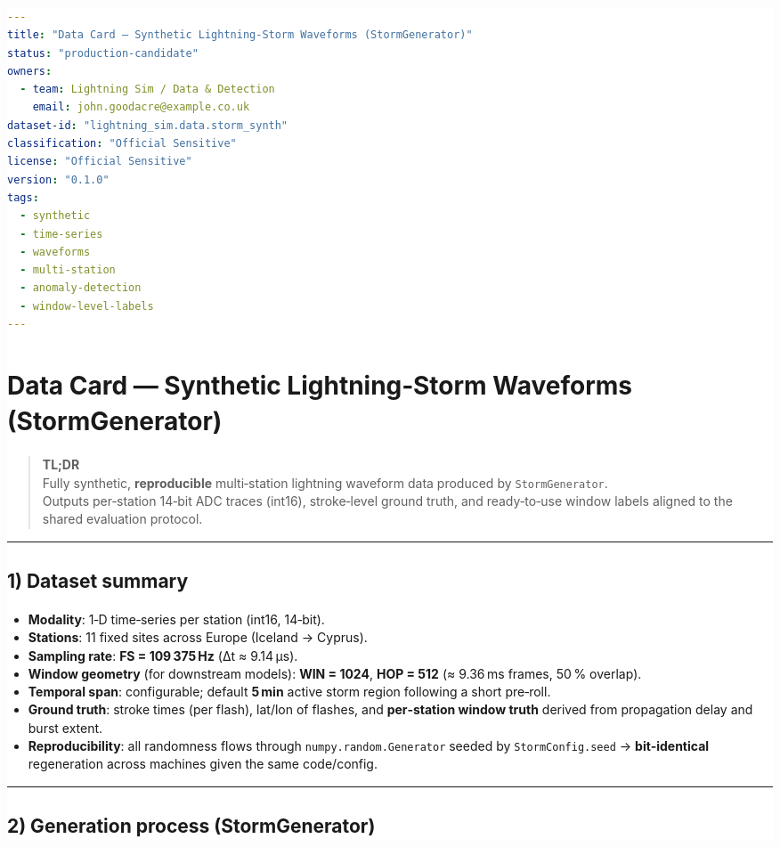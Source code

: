 ```yaml
---
title: "Data Card — Synthetic Lightning‑Storm Waveforms (StormGenerator)"
status: "production-candidate"
owners:
  - team: Lightning Sim / Data & Detection
    email: john.goodacre@example.co.uk
dataset-id: "lightning_sim.data.storm_synth"
classification: "Official Sensitive"
license: "Official Sensitive"
version: "0.1.0"
tags:
  - synthetic
  - time-series
  - waveforms
  - multi-station
  - anomaly-detection
  - window-level-labels
---
```


# Data Card — Synthetic Lightning‑Storm Waveforms (StormGenerator)

> **TL;DR**  
> Fully synthetic, **reproducible** multi‑station lightning waveform data produced by `StormGenerator`.  
> Outputs per‑station 14‑bit ADC traces (int16), stroke‑level ground truth, and ready‑to‑use window labels aligned to the shared evaluation protocol.

---

## 1) Dataset summary

- **Modality**: 1‑D time‑series per station (int16, 14‑bit).  
- **Stations**: 11 fixed sites across Europe (Iceland → Cyprus).  
- **Sampling rate**: **FS = 109 375 Hz** (Δt ≈ 9.14 µs).  
- **Window geometry** (for downstream models): **WIN = 1024**, **HOP = 512** (≈ 9.36 ms frames, 50 % overlap).  
- **Temporal span**: configurable; default **5 min** active storm region following a short pre‑roll.  
- **Ground truth**: stroke times (per flash), lat/lon of flashes, and **per‑station window truth** derived from propagation delay and burst extent.  
- **Reproducibility**: all randomness flows through `numpy.random.Generator` seeded by `StormConfig.seed` → **bit‑identical** regeneration across machines given the same code/config.

---

## 2) Generation process (StormGenerator)
